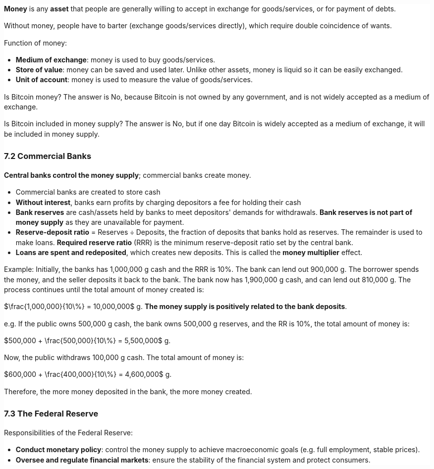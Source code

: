 **Money** is any **asset** that people are generally willing to accept in exchange for goods/services, or for payment of debts.

Without money, people have to barter (exchange goods/services directly), which require double coincidence of wants.

Function of money:

- **Medium of exchange**: money is used to buy goods/services.
- **Store of value**: money can be saved and used later. Unlike other assets, money is liquid so it can be easily exchanged.
- **Unit of account**: money is used to measure the value of goods/services.

Is Bitcoin money? The answer is No, because Bitcoin is not owned by any government, and is not widely accepted as a medium of exchange.

Is Bitcoin included in money supply? The answer is No, but if one day Bitcoin is widely accepted as a medium of exchange, it will be included in money supply.

### 7.2 Commercial Banks

**Central banks control the money supply**; commercial banks create money.

- Commercial banks are created to store cash
- **Without interest**, banks earn profits by charging depositors a fee for holding their cash
- **Bank reserves** are cash/assets held by banks to meet depositors' demands for withdrawals. **Bank reserves is not part of money supply** as they are unavailable for payment.
- **Reserve-deposit ratio** = $\text{Reserves} \div \text{Deposits}$, the fraction of deposits that banks hold as reserves. The remainder is used to make loans. **Required reserve ratio** (RRR) is the minimum reserve-deposit ratio set by the central bank.
- **Loans are spent and redeposited**, which creates new deposits. This is called the **money multiplier** effect.

Example: Initially, the banks has 1,000,000 g cash and the RRR is 10%. The bank can lend out 900,000 g. The borrower spends the money, and the seller deposits it back to the bank. The bank now has 1,900,000 g cash, and can lend out 810,000 g. The process continues until the total amount of money created is:

$\frac{1,000,000}{10\%} = 10,000,000$ g.
**The money supply is positively related to the bank deposits**.

e.g. If the public owns 500,000 g cash, the bank owns 500,000 g reserves, and the RR is 10%, the total amount of money is:

$500,000 + \frac{500,000}{10\%} = 5,500,000$ g.

Now, the public withdraws 100,000 g cash. The total amount of money is:

$600,000 + \frac{400,000}{10\%} = 4,600,000$ g.

Therefore, the more money deposited in the bank, the more money created.

### 7.3 The Federal Reserve

Responsibilities of the Federal Reserve:

- **Conduct monetary policy**: control the money supply to achieve macroeconomic goals (e.g. full employment, stable prices).
- **Oversee and regulate financial markets**: ensure the stability of the financial system and protect consumers.
